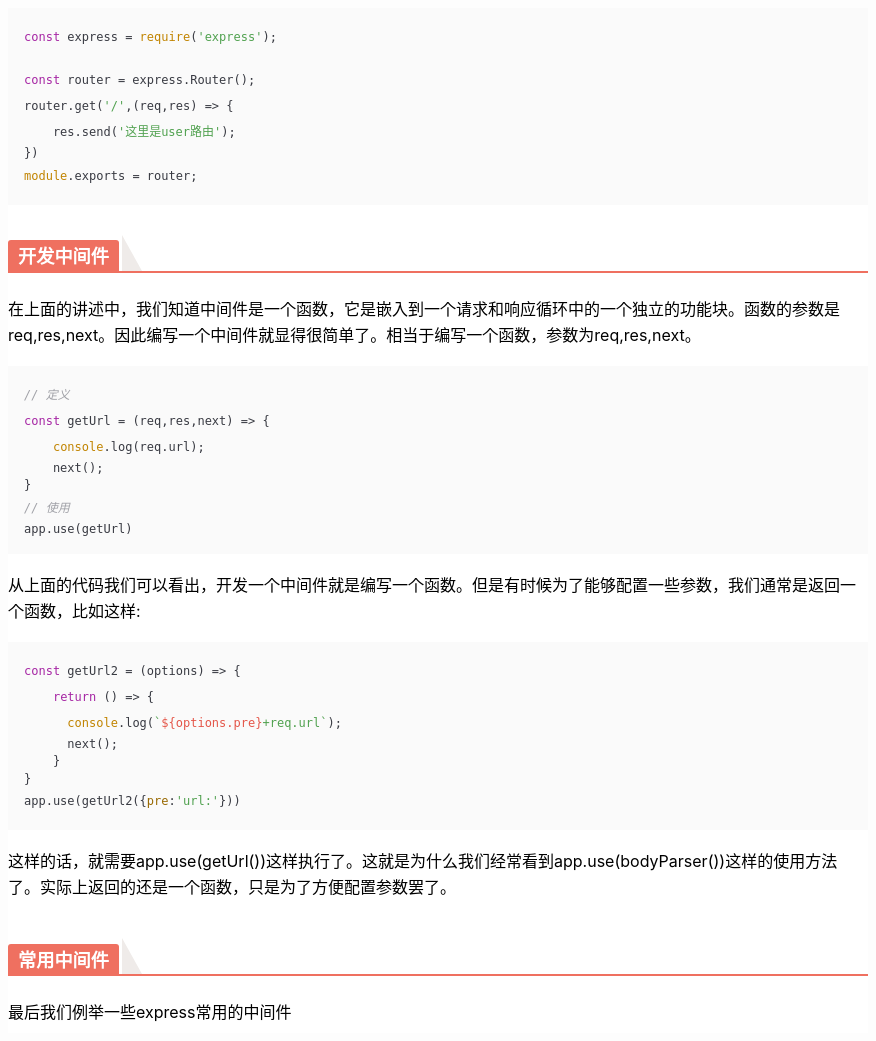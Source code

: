 <pre class="custom" data-tool="mdnice编辑器" style="margin-top: 10px; margin-bottom: 10px;"><code class="hljs" style="overflow-x: auto; padding: 16px; color: #383a42; background: #fafafa; display: -webkit-box; font-family: Operator Mono, Consolas, Monaco, Menlo, monospace; border-radius: 0px; font-size: 12px; -webkit-overflow-scrolling: touch;"><span class="hljs-keyword" style="color: #a626a4; line-height: 26px;">const</span>&nbsp;express&nbsp;=&nbsp;<span class="hljs-built_in" style="color: #c18401; line-height: 26px;">require</span>(<span class="hljs-string" style="color: #50a14f; line-height: 26px;">'express'</span>);<br><br><span class="hljs-keyword" style="color: #a626a4; line-height: 26px;">const</span>&nbsp;router&nbsp;=&nbsp;express.Router();<br>router.get(<span class="hljs-string" style="color: #50a14f; line-height: 26px;">'/'</span>,(req,res)&nbsp;=&gt;&nbsp;{<br>&nbsp;&nbsp;&nbsp;&nbsp;res.send(<span class="hljs-string" style="color: #50a14f; line-height: 26px;">'这里是user路由'</span>);<br>})<br><span class="hljs-built_in" style="color: #c18401; line-height: 26px;">module</span>.exports&nbsp;=&nbsp;router;<br></code></pre>
<h2 data-tool="mdnice编辑器" style="margin-top: 30px; margin-bottom: 15px; padding: 0px; font-weight: bold; color: black; border-bottom: 2px solid rgb(239, 112, 96); font-size: 1.3em;"><span class="prefix" style="display: none;"></span><span class="content" style="display: inline-block; font-weight: bold; background: rgb(239, 112, 96); color: #ffffff; padding: 3px 10px 1px; border-top-right-radius: 3px; border-top-left-radius: 3px; margin-right: 3px;">开发中间件</span><span class="suffix"></span><span style="display: inline-block; vertical-align: bottom; border-bottom: 36px solid #efebe9; border-right: 20px solid transparent;"> </span></h2>
<p data-tool="mdnice编辑器" style="font-size: 16px; padding-top: 8px; padding-bottom: 8px; margin: 0; line-height: 26px; color: black;">在上面的讲述中，我们知道中间件是一个函数，它是嵌入到一个请求和响应循环中的一个独立的功能块。函数的参数是req,res,next。因此编写一个中间件就显得很简单了。相当于编写一个函数，参数为req,res,next。</p>
<pre class="custom" data-tool="mdnice编辑器" style="margin-top: 10px; margin-bottom: 10px;"><code class="hljs" style="overflow-x: auto; padding: 16px; color: #383a42; background: #fafafa; display: -webkit-box; font-family: Operator Mono, Consolas, Monaco, Menlo, monospace; border-radius: 0px; font-size: 12px; -webkit-overflow-scrolling: touch;"><span class="hljs-comment" style="color: #a0a1a7; font-style: italic; line-height: 26px;">//&nbsp;定义</span><br><span class="hljs-keyword" style="color: #a626a4; line-height: 26px;">const</span>&nbsp;getUrl&nbsp;=&nbsp;<span class="hljs-function" style="line-height: 26px;">(<span class="hljs-params" style="line-height: 26px;">req,res,next</span>)&nbsp;=&gt;</span>&nbsp;{<br>&nbsp;&nbsp;&nbsp;&nbsp;<span class="hljs-built_in" style="color: #c18401; line-height: 26px;">console</span>.log(req.url);<br>&nbsp;&nbsp;&nbsp;&nbsp;next();<br>}<br><span class="hljs-comment" style="color: #a0a1a7; font-style: italic; line-height: 26px;">//&nbsp;使用</span><br>app.use(getUrl)<br></code></pre>
<p data-tool="mdnice编辑器" style="font-size: 16px; padding-top: 8px; padding-bottom: 8px; margin: 0; line-height: 26px; color: black;">从上面的代码我们可以看出，开发一个中间件就是编写一个函数。但是有时候为了能够配置一些参数，我们通常是返回一个函数，比如这样:</p>
<pre class="custom" data-tool="mdnice编辑器" style="margin-top: 10px; margin-bottom: 10px;"><code class="hljs" style="overflow-x: auto; padding: 16px; color: #383a42; background: #fafafa; display: -webkit-box; font-family: Operator Mono, Consolas, Monaco, Menlo, monospace; border-radius: 0px; font-size: 12px; -webkit-overflow-scrolling: touch;"><span class="hljs-keyword" style="color: #a626a4; line-height: 26px;">const</span>&nbsp;getUrl2&nbsp;=&nbsp;<span class="hljs-function" style="line-height: 26px;">(<span class="hljs-params" style="line-height: 26px;">options</span>)&nbsp;=&gt;</span>&nbsp;{<br>&nbsp;&nbsp;&nbsp;&nbsp;<span class="hljs-keyword" style="color: #a626a4; line-height: 26px;">return</span>&nbsp;<span class="hljs-function" style="line-height: 26px;"><span class="hljs-params" style="line-height: 26px;">()</span>&nbsp;=&gt;</span>&nbsp;{<br>&nbsp;&nbsp;&nbsp;&nbsp;&nbsp;&nbsp;<span class="hljs-built_in" style="color: #c18401; line-height: 26px;">console</span>.log(<span class="hljs-string" style="color: #50a14f; line-height: 26px;">`<span class="hljs-subst" style="color: #e45649; line-height: 26px;">${options.pre}</span>+req.url`</span>);<br>&nbsp;&nbsp;&nbsp;&nbsp;&nbsp;&nbsp;next();<br>&nbsp;&nbsp;&nbsp;&nbsp;}<br>}<br>app.use(getUrl2({<span class="hljs-attr" style="color: #986801; line-height: 26px;">pre</span>:<span class="hljs-string" style="color: #50a14f; line-height: 26px;">'url:'</span>}))<br></code></pre>
<p data-tool="mdnice编辑器" style="font-size: 16px; padding-top: 8px; padding-bottom: 8px; margin: 0; line-height: 26px; color: black;">这样的话，就需要app.use(getUrl())这样执行了。这就是为什么我们经常看到app.use(bodyParser())这样的使用方法了。实际上返回的还是一个函数，只是为了方便配置参数罢了。</p>
<h2 data-tool="mdnice编辑器" style="margin-top: 30px; margin-bottom: 15px; padding: 0px; font-weight: bold; color: black; border-bottom: 2px solid rgb(239, 112, 96); font-size: 1.3em;"><span class="prefix" style="display: none;"></span><span class="content" style="display: inline-block; font-weight: bold; background: rgb(239, 112, 96); color: #ffffff; padding: 3px 10px 1px; border-top-right-radius: 3px; border-top-left-radius: 3px; margin-right: 3px;">常用中间件</span><span class="suffix"></span><span style="display: inline-block; vertical-align: bottom; border-bottom: 36px solid #efebe9; border-right: 20px solid transparent;"> </span></h2>
<p data-tool="mdnice编辑器" style="font-size: 16px; padding-top: 8px; padding-bottom: 8px; margin: 0; line-height: 26px; color: black;">最后我们例举一些express常用的中间件</p>
<ul data-tool="mdnice编辑器" style="margin-top: 8px; margin-bottom: 8px; padding-left: 25px; color: black; list-style-type: disc;">